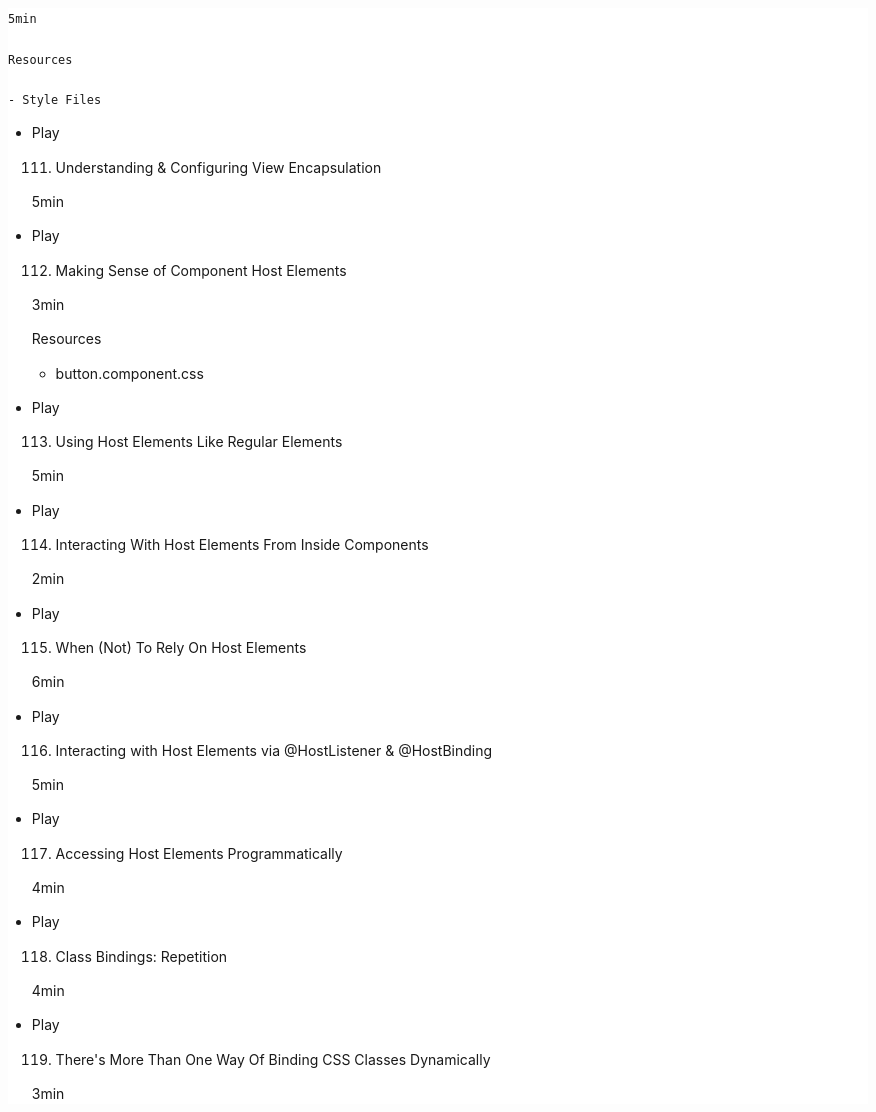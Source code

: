     5min
    
    Resources
    
    - Style Files
        
    
- Play
    
    111. Understanding & Configuring View Encapsulation
    
    5min
    
- Play
    
    112. Making Sense of Component Host Elements
    
    3min
    
    Resources
    
    - button.component.css
        
    
- Play
    
    113. Using Host Elements Like Regular Elements
    
    5min
    
- Play
    
    114. Interacting With Host Elements From Inside Components
    
    2min
    
- Play
    
    115. When (Not) To Rely On Host Elements
    
    6min
    
- Play
    
    116. Interacting with Host Elements via @HostListener & @HostBinding
    
    5min
    
- Play
    
    117. Accessing Host Elements Programmatically
    
    4min
    
- Play
    
    118. Class Bindings: Repetition
    
    4min
    
- Play
    
    119. There's More Than One Way Of Binding CSS Classes Dynamically
    
    3min
    